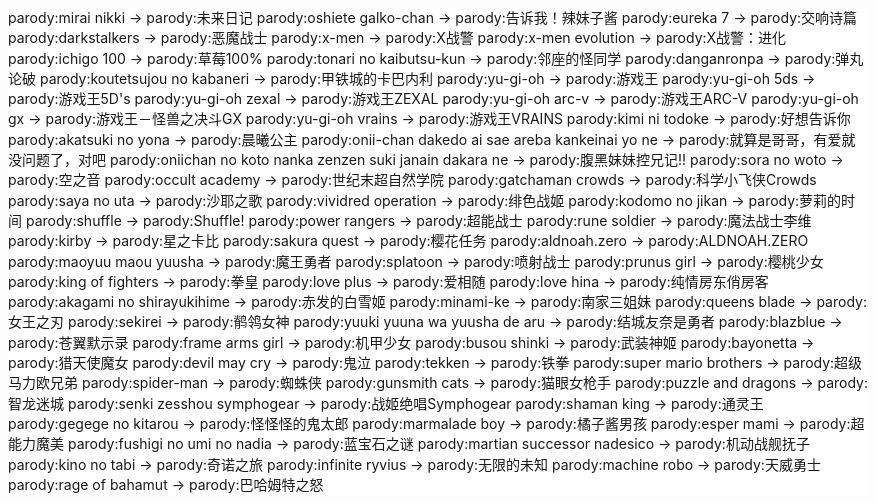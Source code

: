 parody:mirai nikki -> parody:未来日记
parody:oshiete galko-chan -> parody:告诉我！辣妹子酱
parody:eureka 7 -> parody:交响诗篇
parody:darkstalkers -> parody:恶魔战士
parody:x-men -> parody:X战警
parody:x-men evolution -> parody:X战警：进化
parody:ichigo 100 -> parody:草莓100%
parody:tonari no kaibutsu-kun -> parody:邻座的怪同学
parody:danganronpa -> parody:弹丸论破
parody:koutetsujou no kabaneri -> parody:甲铁城的卡巴内利
parody:yu-gi-oh -> parody:游戏王
parody:yu-gi-oh 5ds -> parody:游戏王5D's
parody:yu-gi-oh zexal -> parody:游戏王ZEXAL
parody:yu-gi-oh arc-v -> parody:游戏王ARC-V
parody:yu-gi-oh gx -> parody:游戏王－怪兽之决斗GX
parody:yu-gi-oh vrains -> parody:游戏王VRAINS
parody:kimi ni todoke -> parody:好想告诉你
parody:akatsuki no yona -> parody:晨曦公主
parody:onii-chan dakedo ai sae areba kankeinai yo ne -> parody:就算是哥哥，有爱就没问题了，对吧
parody:oniichan no koto nanka zenzen suki janain dakara ne -> parody:腹黑妹妹控兄记!!
parody:sora no woto -> parody:空之音
parody:occult academy -> parody:世纪末超自然学院
parody:gatchaman crowds -> parody:科学小飞侠Crowds
parody:saya no uta -> parody:沙耶之歌
parody:vividred operation -> parody:绯色战姬
parody:kodomo no jikan -> parody:萝莉的时间
parody:shuffle -> parody:Shuffle!
parody:power rangers -> parody:超能战士
parody:rune soldier -> parody:魔法战士李维
parody:kirby -> parody:星之卡比
parody:sakura quest -> parody:樱花任务
parody:aldnoah.zero -> parody:ALDNOAH.ZERO
parody:maoyuu maou yuusha -> parody:魔王勇者
parody:splatoon -> parody:喷射战士
parody:prunus girl -> parody:樱桃少女
parody:king of fighters -> parody:拳皇
parody:love plus -> parody:爱相随
parody:love hina -> parody:纯情房东俏房客
parody:akagami no shirayukihime -> parody:赤发的白雪姬
parody:minami-ke -> parody:南家三姐妹
parody:queens blade -> parody:女王之刃
parody:sekirei -> parody:鹡鸰女神
parody:yuuki yuuna wa yuusha de aru -> parody:结城友奈是勇者
parody:blazblue -> parody:苍翼默示录
parody:frame arms girl -> parody:机甲少女
parody:busou shinki -> parody:武装神姬
parody:bayonetta -> parody:猎天使魔女
parody:devil may cry -> parody:鬼泣
parody:tekken -> parody:铁拳
parody:super mario brothers -> parody:超级马力欧兄弟
parody:spider-man -> parody:蜘蛛侠
parody:gunsmith cats -> parody:猫眼女枪手
parody:puzzle and dragons -> parody:智龙迷城
parody:senki zesshou symphogear -> parody:战姬绝唱Symphogear
parody:shaman king -> parody:通灵王
parody:gegege no kitarou -> parody:怪怪怪的鬼太郎
parody:marmalade boy -> parody:橘子酱男孩
parody:esper mami -> parody:超能力魔美
parody:fushigi no umi no nadia -> parody:蓝宝石之谜
parody:martian successor nadesico -> parody:机动战舰抚子
parody:kino no tabi -> parody:奇诺之旅
parody:infinite ryvius -> parody:无限的未知
parody:machine robo -> parody:天威勇士
parody:rage of bahamut -> parody:巴哈姆特之怒